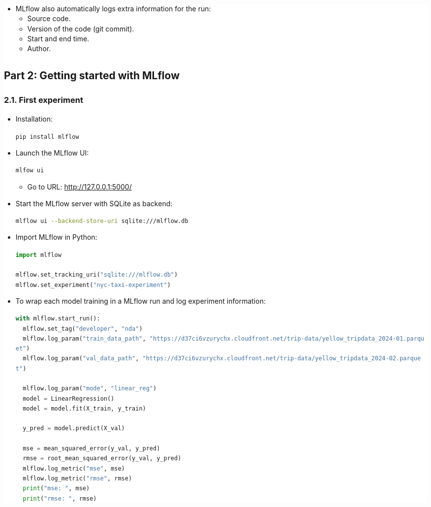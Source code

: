   + MLflow also automatically logs extra information for the run:
    + Source code.
    + Version of the code (git commit).
    + Start and end time.
    + Author.
  
## Part 2: Getting started with MLflow

### 2.1. First experiment

+ Installation:

  ```bash
  pip install mlflow
  ```

+ Launch the MLflow UI:

  ```bash
  mlfow ui
  ```

  + Go to URL: http://127.0.0.1:5000/

+ Start the MLflow server with SQLite as backend:

  ```bash
  mlflow ui --backend-store-uri sqlite:///mlflow.db
  ```

+ Import MLflow in Python:

  ```python
  import mlflow
  
  mlflow.set_tracking_uri("sqlite:///mlflow.db")
  mlflow.set_experiment("nyc-taxi-experiment")
  ```

+ To wrap each model training in a MLflow run and log experiment information:

  ```python
  with mlflow.start_run():
    mlflow.set_tag("developer", "nda")
    mlflow.log_param("train_data_path", "https://d37ci6vzurychx.cloudfront.net/trip-data/yellow_tripdata_2024-01.parquet")
    mlflow.log_param("val_data_path", "https://d37ci6vzurychx.cloudfront.net/trip-data/yellow_tripdata_2024-02.parquet")

    mlflow.log_param("mode", "linear_reg")
    model = LinearRegression()
    model = model.fit(X_train, y_train)
    
    y_pred = model.predict(X_val)

    mse = mean_squared_error(y_val, y_pred)
    rmse = root_mean_squared_error(y_val, y_pred)
    mlflow.log_metric("mse", mse)
    mlflow.log_metric("rmse", rmse)
    print("mse: ", mse)
    print("rmse: ", rmse)
  ```
